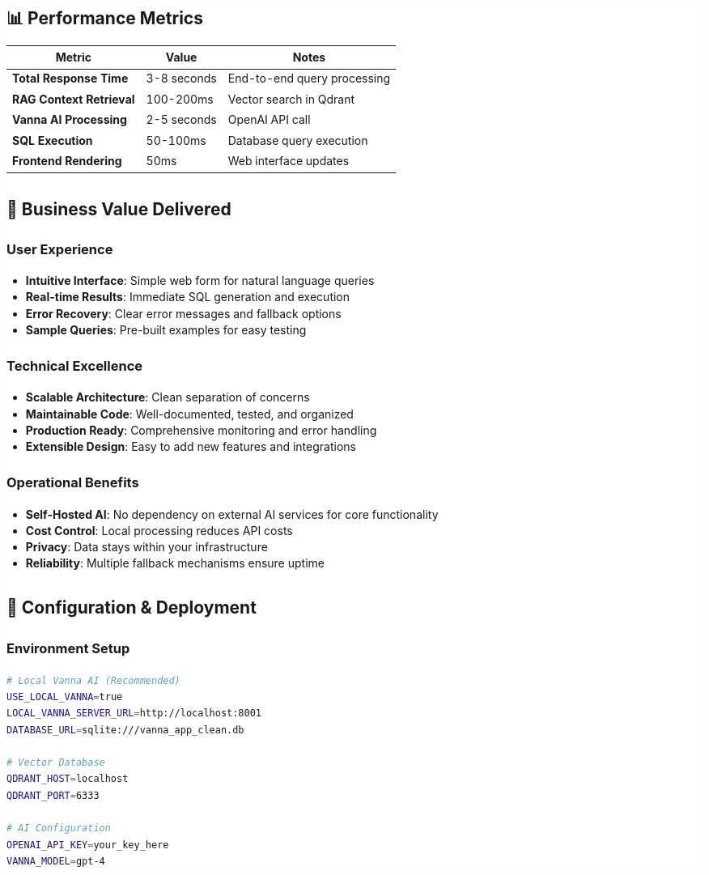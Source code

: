 ## 📊 Performance Metrics

| Metric | Value | Notes |
|--------|-------|-------|
| **Total Response Time** | 3-8 seconds | End-to-end query processing |
| **RAG Context Retrieval** | 100-200ms | Vector search in Qdrant |
| **Vanna AI Processing** | 2-5 seconds | OpenAI API call |
| **SQL Execution** | 50-100ms | Database query execution |
| **Frontend Rendering** | 50ms | Web interface updates |

## 🚀 Business Value Delivered

### **User Experience**
- **Intuitive Interface**: Simple web form for natural language queries
- **Real-time Results**: Immediate SQL generation and execution
- **Error Recovery**: Clear error messages and fallback options
- **Sample Queries**: Pre-built examples for easy testing

### **Technical Excellence**
- **Scalable Architecture**: Clean separation of concerns
- **Maintainable Code**: Well-documented, tested, and organized
- **Production Ready**: Comprehensive monitoring and error handling
- **Extensible Design**: Easy to add new features and integrations

### **Operational Benefits**
- **Self-Hosted AI**: No dependency on external AI services for core functionality
- **Cost Control**: Local processing reduces API costs
- **Privacy**: Data stays within your infrastructure
- **Reliability**: Multiple fallback mechanisms ensure uptime

## 🔧 Configuration & Deployment

### **Environment Setup**
```bash
# Local Vanna AI (Recommended)
USE_LOCAL_VANNA=true
LOCAL_VANNA_SERVER_URL=http://localhost:8001
DATABASE_URL=sqlite:///vanna_app_clean.db

# Vector Database
QDRANT_HOST=localhost
QDRANT_PORT=6333

# AI Configuration
OPENAI_API_KEY=your_key_here
VANNA_MODEL=gpt-4
```
